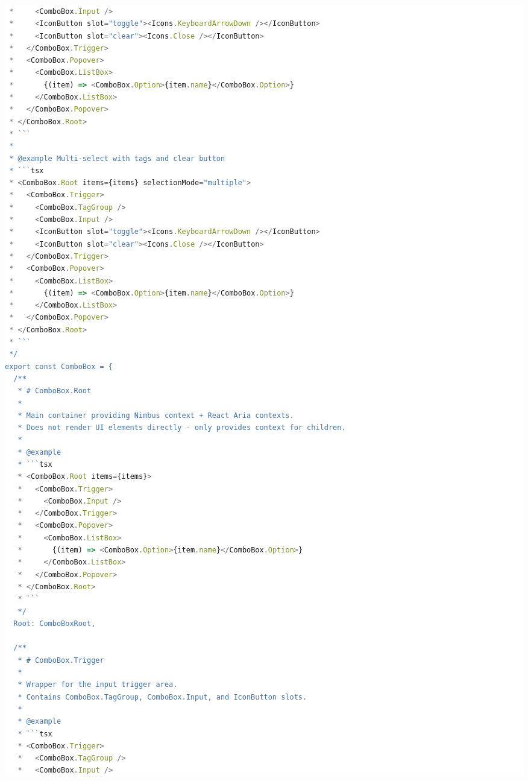 ````typescript
 *     <ComboBox.Input />
 *     <IconButton slot="toggle"><Icons.KeyboardArrowDown /></IconButton>
 *     <IconButton slot="clear"><Icons.Close /></IconButton>
 *   </ComboBox.Trigger>
 *   <ComboBox.Popover>
 *     <ComboBox.ListBox>
 *       {(item) => <ComboBox.Option>{item.name}</ComboBox.Option>}
 *     </ComboBox.ListBox>
 *   </ComboBox.Popover>
 * </ComboBox.Root>
 * ```
 *
 * @example Multi-select with tags and clear button
 * ```tsx
 * <ComboBox.Root items={items} selectionMode="multiple">
 *   <ComboBox.Trigger>
 *     <ComboBox.TagGroup />
 *     <ComboBox.Input />
 *     <IconButton slot="toggle"><Icons.KeyboardArrowDown /></IconButton>
 *     <IconButton slot="clear"><Icons.Close /></IconButton>
 *   </ComboBox.Trigger>
 *   <ComboBox.Popover>
 *     <ComboBox.ListBox>
 *       {(item) => <ComboBox.Option>{item.name}</ComboBox.Option>}
 *     </ComboBox.ListBox>
 *   </ComboBox.Popover>
 * </ComboBox.Root>
 * ```
 */
export const ComboBox = {
  /**
   * # ComboBox.Root
   *
   * Main container providing Nimbus context + React Aria contexts.
   * Does not render UI elements directly - only provides context for children.
   *
   * @example
   * ```tsx
   * <ComboBox.Root items={items}>
   *   <ComboBox.Trigger>
   *     <ComboBox.Input />
   *   </ComboBox.Trigger>
   *   <ComboBox.Popover>
   *     <ComboBox.ListBox>
   *       {(item) => <ComboBox.Option>{item.name}</ComboBox.Option>}
   *     </ComboBox.ListBox>
   *   </ComboBox.Popover>
   * </ComboBox.Root>
   * ```
   */
  Root: ComboBoxRoot,

  /**
   * # ComboBox.Trigger
   *
   * Wrapper for the input trigger area.
   * Contains ComboBox.TagGroup, ComboBox.Input, and IconButton slots.
   *
   * @example
   * ```tsx
   * <ComboBox.Trigger>
   *   <ComboBox.TagGroup />
   *   <ComboBox.Input />
````